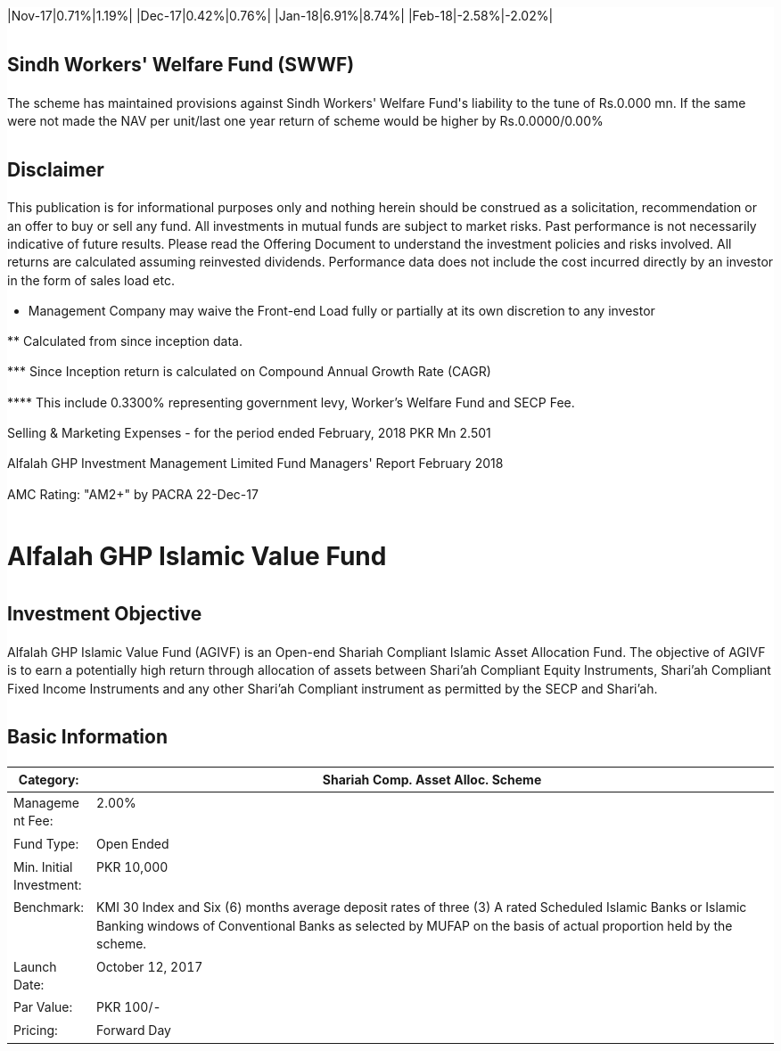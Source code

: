 |Nov-17|0.71%|1.19%|
|Dec-17|0.42%|0.76%|
|Jan-18|6.91%|8.74%|
|Feb-18|-2.58%|-2.02%|

## Sindh Workers' Welfare Fund (SWWF)

The scheme has maintained provisions against Sindh Workers' Welfare Fund's liability to the tune of Rs.0.000 mn. If the same were not made the NAV per unit/last one year return of scheme would be higher by Rs.0.0000/0.00%

## Disclaimer

This publication is for informational purposes only and nothing herein should be construed as a solicitation, recommendation or an offer to buy or sell any fund. All investments in mutual funds are subject to market risks. Past performance is not necessarily indicative of future results. Please read the Offering Document to understand the investment policies and risks involved. All returns are calculated assuming reinvested dividends. Performance data does not include the cost incurred directly by an investor in the form of sales load etc.

* Management Company may waive the Front-end Load fully or partially at its own discretion to any investor

** Calculated from since inception data.

*** Since Inception return is calculated on Compound Annual Growth Rate (CAGR)

**** This include 0.3300% representing government levy, Worker’s Welfare Fund and SECP Fee.



Selling & Marketing Expenses - for the period ended February, 2018 PKR Mn 2.501



Alfalah GHP Investment Management Limited Fund Managers' Report February 2018

AMC Rating: "AM2+" by PACRA 22-Dec-17

# Alfalah GHP Islamic Value Fund

## Investment Objective

Alfalah GHP Islamic Value Fund (AGIVF) is an Open-end Shariah Compliant Islamic Asset Allocation Fund. The objective of AGIVF is to earn a potentially high return through allocation of assets between Shari’ah Compliant Equity Instruments, Shari’ah Compliant Fixed Income Instruments and any other Shari’ah Compliant instrument as permitted by the SECP and Shari’ah.

## Basic Information

|Category:|Shariah Comp. Asset Alloc. Scheme|
|---|---|
|Management Fee:|2.00%|
|Fund Type:|Open Ended|
|Min. Initial Investment:|PKR 10,000|
|Benchmark:|KMI 30 Index and Six (6) months average deposit rates of three (3) A rated Scheduled Islamic Banks or Islamic Banking windows of Conventional Banks as selected by MUFAP on the basis of actual proportion held by the scheme.|
|Launch Date:|October 12, 2017|
|Par Value:|PKR 100/-|
|Pricing:|Forward Day|